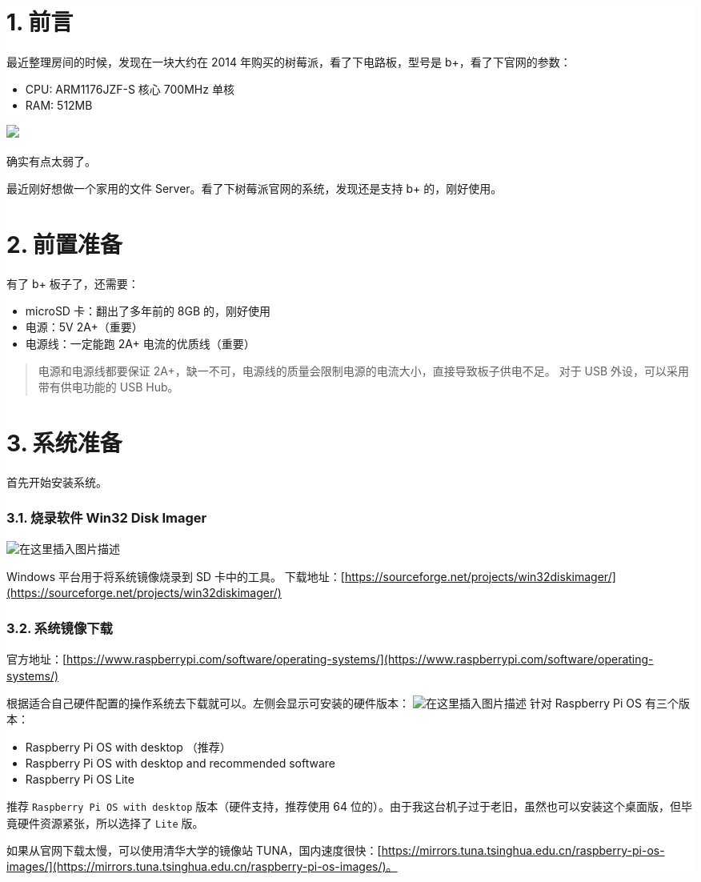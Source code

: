 # 1. 前言

最近整理房间的时候，发现在一块大约在 2014 年购买的树莓派，看了下电路板，型号是 b+，看了下官网的参数：

- CPU: ARM1176JZF-S 核心 700MHz 单核
- RAM: 512MB

![](https://img-blog.csdnimg.cn/72b6e39a22e14eeca7a89036ea4274a7.png?x-oss-process=image/watermark,type_d3F5LXplbmhlaQ,shadow_50,text_Q1NETiBA546L5LmQ5bmz,size_20,color_FFFFFF,t_70,g_se,x_16)


确实有点太弱了。

最近刚好想做一个家用的文件 Server。看了下树莓派官网的系统，发现还是支持 b+ 的，刚好使用。

# 2. 前置准备
有了 b+ 板子了，还需要：

- microSD 卡：翻出了多年前的 8GB 的，刚好使用
- 电源：5V 2A+（重要）
- 电源线：一定能跑 2A+ 电流的优质线（重要） 

> 电源和电源线都要保证 2A+，缺一不可，电源线的质量会限制电源的电流大小，直接导致板子供电不足。
> 对于 USB 外设，可以采用带有供电功能的 USB Hub。

# 3. 系统准备
首先开始安装系统。

### 3.1. 烧录软件 Win32 Disk Imager
![在这里插入图片描述](https://img-blog.csdnimg.cn/809d7863563f4baeaac733c474dd187d.png)

Windows 平台用于将系统镜像烧录到 SD 卡中的工具。
下载地址：[https://sourceforge.net/projects/win32diskimager/](https://sourceforge.net/projects/win32diskimager/)

### 3.2. 系统镜像下载
官方地址：[https://www.raspberrypi.com/software/operating-systems/](https://www.raspberrypi.com/software/operating-systems/)

根据适合自己硬件配置的操作系统去下载就可以。左侧会显示可安装的硬件版本：
![在这里插入图片描述](https://img-blog.csdnimg.cn/2d27550cdcc54b46ae7d53c1d909bb07.png?x-oss-process=image/watermark,type_d3F5LXplbmhlaQ,shadow_50,text_Q1NETiBA546L5LmQ5bmz,size_20,color_FFFFFF,t_70,g_se,x_16)
针对 Raspberry Pi OS 有三个版本：
- Raspberry Pi OS with desktop （推荐）
- Raspberry Pi OS with desktop and recommended software
- Raspberry Pi OS Lite

推荐 `Raspberry Pi OS with desktop` 版本（硬件支持，推荐使用 64 位的）。由于我这台机子过于老旧，虽然也可以安装这个桌面版，但毕竟硬件资源紧张，所以选择了 `Lite` 版。

如果从官网下载太慢，可以使用清华大学的镜像站 TUNA，国内速度很快：[https://mirrors.tuna.tsinghua.edu.cn/raspberry-pi-os-images/](https://mirrors.tuna.tsinghua.edu.cn/raspberry-pi-os-images/)。
